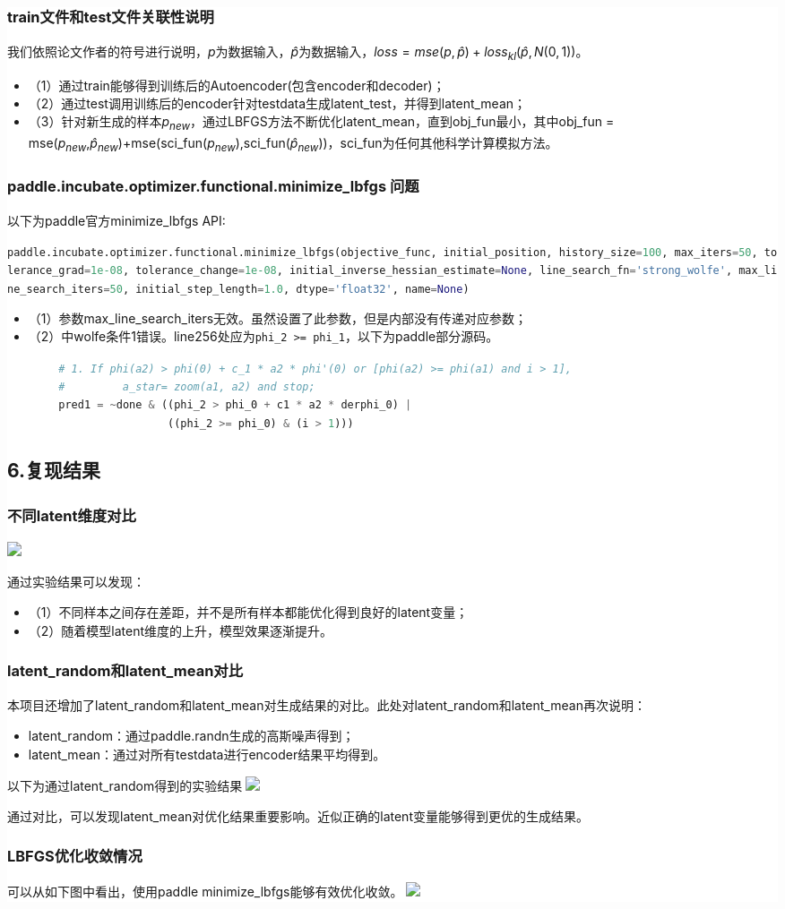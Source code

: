 ### train文件和test文件关联性说明

我们依照论文作者的符号进行说明，$p$为数据输入，$\hat{p}$为数据输入，$loss=mse(p,\hat{p}) + loss_{kl}(\hat{p},N(0,1))$。

* （1）通过train能够得到训练后的Autoencoder(包含encoder和decoder)；
* （2）通过test调用训练后的encoder针对testdata生成latent_test，并得到latent_mean；
* （3）针对新生成的样本$p_{new}$，通过LBFGS方法不断优化latent_mean，直到obj_fun最小，其中obj_fun = mse($p_{new}$,$\hat{p}_{new}$)+mse(sci_fun($p_{new}$),sci_fun($\hat{p}_{new}$))，sci_fun为任何其他科学计算模拟方法。

### paddle.incubate.optimizer.functional.minimize_lbfgs 问题

以下为paddle官方minimize_lbfgs API:
```python
paddle.incubate.optimizer.functional.minimize_lbfgs(objective_func, initial_position, history_size=100, max_iters=50, tolerance_grad=1e-08, tolerance_change=1e-08, initial_inverse_hessian_estimate=None, line_search_fn='strong_wolfe', max_line_search_iters=50, initial_step_length=1.0, dtype='float32', name=None)
```


* （1）参数max_line_search_iters无效。虽然设置了此参数，但是内部没有传递对应参数；
* （2）中wolfe条件1错误。line256处应为`phi_2 >= phi_1`，以下为paddle部分源码。

```python
        # 1. If phi(a2) > phi(0) + c_1 * a2 * phi'(0) or [phi(a2) >= phi(a1) and i > 1], 
        #         a_star= zoom(a1, a2) and stop;
        pred1 = ~done & ((phi_2 > phi_0 + c1 * a2 * derphi_0) |
                         ((phi_2 >= phi_0) & (i > 1)))
```

## 6.复现结果

### 不同latent维度对比
![](https://ai-studio-static-online.cdn.bcebos.com/8ea5bfbccd2c4ffa81f04f6954214022bc7c8a35fbe447daaafb6671c0d28647)

通过实验结果可以发现：
* （1）不同样本之间存在差距，并不是所有样本都能优化得到良好的latent变量；
* （2）随着模型latent维度的上升，模型效果逐渐提升。

### latent_random和latent_mean对比
本项目还增加了latent_random和latent_mean对生成结果的对比。此处对latent_random和latent_mean再次说明：
* latent_random：通过paddle.randn生成的高斯噪声得到；
* latent_mean：通过对所有testdata进行encoder结果平均得到。

以下为通过latent_random得到的实验结果
![](https://ai-studio-static-online.cdn.bcebos.com/75e2f881954642cfbe1c517007c9b2905d01c96738a04db4a5931310c671040c)

通过对比，可以发现latent_mean对优化结果重要影响。近似正确的latent变量能够得到更优的生成结果。

### LBFGS优化收敛情况
可以从如下图中看出，使用paddle minimize_lbfgs能够有效优化收敛。
![](https://ai-studio-static-online.cdn.bcebos.com/1ae46bbe9707454485dc0bf5a5f75c057ce8d91512084bd8a9e5b41b29ed26fb)
